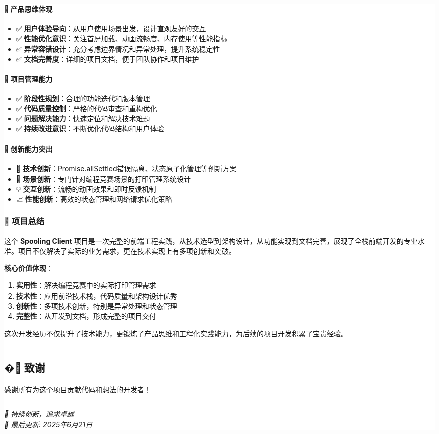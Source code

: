 #### **🎨 产品思维体现**
- ✅ **用户体验导向**：从用户使用场景出发，设计直观友好的交互
- ✅ **性能优化意识**：关注首屏加载、动画流畅度、内存使用等性能指标
- ✅ **异常容错设计**：充分考虑边界情况和异常处理，提升系统稳定性
- ✅ **文档完善度**：详细的项目文档，便于团队协作和项目维护

#### **🔄 项目管理能力**
- ✅ **阶段性规划**：合理的功能迭代和版本管理
- ✅ **代码质量控制**：严格的代码审查和重构优化
- ✅ **问题解决能力**：快速定位和解决技术难题
- ✅ **持续改进意识**：不断优化代码结构和用户体验

#### **🌟 创新能力突出**
- 🚀 **技术创新**：Promise.allSettled错误隔离、状态原子化管理等创新方案
- 🎯 **场景创新**：专门针对编程竞赛场景的打印管理系统设计
- 💡 **交互创新**：流畅的动画效果和即时反馈机制
- 📈 **性能创新**：高效的状态管理和网络请求优化策略

### 📝 **项目总结**

这个 **Spooling Client** 项目是一次完整的前端工程实践，从技术选型到架构设计，从功能实现到文档完善，展现了全栈前端开发的专业水准。项目不仅解决了实际的业务需求，更在技术实现上有多项创新和突破。

**核心价值体现**：
1. **实用性**：解决编程竞赛中的实际打印管理需求
2. **技术性**：应用前沿技术栈，代码质量和架构设计优秀
3. **创新性**：多项技术创新，特别是异常处理和状态管理
4. **完整性**：从开发到文档，形成完整的项目交付

这次开发经历不仅提升了技术能力，更锻炼了产品思维和工程化实践能力，为后续的项目开发积累了宝贵经验。

---

## �🙏 致谢

感谢所有为这个项目贡献代码和想法的开发者！

---

*🚀 持续创新，追求卓越*  
*📅 最后更新: 2025年6月21日*



